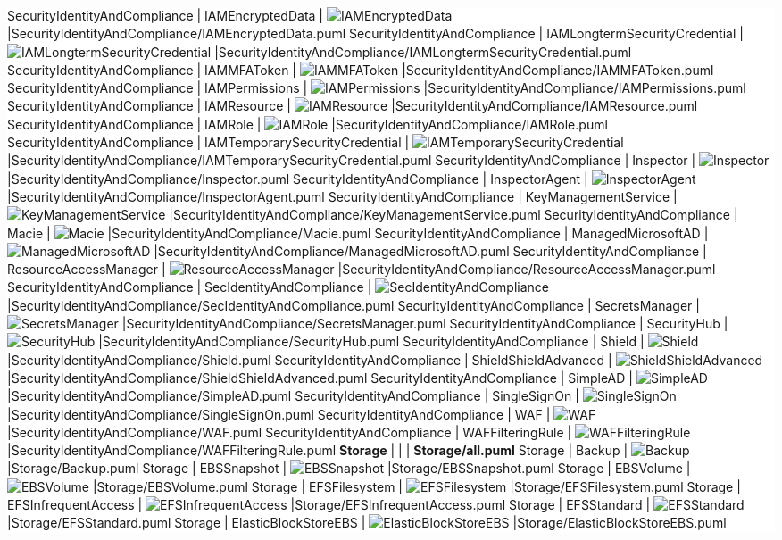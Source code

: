 SecurityIdentityAndCompliance | IAMEncryptedData  | ![IAMEncryptedData](dist/SecurityIdentityAndCompliance/IAMEncryptedData.png?raw=true) |SecurityIdentityAndCompliance/IAMEncryptedData.puml
SecurityIdentityAndCompliance | IAMLongtermSecurityCredential  | ![IAMLongtermSecurityCredential](dist/SecurityIdentityAndCompliance/IAMLongtermSecurityCredential.png?raw=true) |SecurityIdentityAndCompliance/IAMLongtermSecurityCredential.puml
SecurityIdentityAndCompliance | IAMMFAToken  | ![IAMMFAToken](dist/SecurityIdentityAndCompliance/IAMMFAToken.png?raw=true) |SecurityIdentityAndCompliance/IAMMFAToken.puml
SecurityIdentityAndCompliance | IAMPermissions  | ![IAMPermissions](dist/SecurityIdentityAndCompliance/IAMPermissions.png?raw=true) |SecurityIdentityAndCompliance/IAMPermissions.puml
SecurityIdentityAndCompliance | IAMResource  | ![IAMResource](dist/SecurityIdentityAndCompliance/IAMResource.png?raw=true) |SecurityIdentityAndCompliance/IAMResource.puml
SecurityIdentityAndCompliance | IAMRole  | ![IAMRole](dist/SecurityIdentityAndCompliance/IAMRole.png?raw=true) |SecurityIdentityAndCompliance/IAMRole.puml
SecurityIdentityAndCompliance | IAMTemporarySecurityCredential  | ![IAMTemporarySecurityCredential](dist/SecurityIdentityAndCompliance/IAMTemporarySecurityCredential.png?raw=true) |SecurityIdentityAndCompliance/IAMTemporarySecurityCredential.puml
SecurityIdentityAndCompliance | Inspector  | ![Inspector](dist/SecurityIdentityAndCompliance/Inspector.png?raw=true) |SecurityIdentityAndCompliance/Inspector.puml
SecurityIdentityAndCompliance | InspectorAgent  | ![InspectorAgent](dist/SecurityIdentityAndCompliance/InspectorAgent.png?raw=true) |SecurityIdentityAndCompliance/InspectorAgent.puml
SecurityIdentityAndCompliance | KeyManagementService  | ![KeyManagementService](dist/SecurityIdentityAndCompliance/KeyManagementService.png?raw=true) |SecurityIdentityAndCompliance/KeyManagementService.puml
SecurityIdentityAndCompliance | Macie  | ![Macie](dist/SecurityIdentityAndCompliance/Macie.png?raw=true) |SecurityIdentityAndCompliance/Macie.puml
SecurityIdentityAndCompliance | ManagedMicrosoftAD  | ![ManagedMicrosoftAD](dist/SecurityIdentityAndCompliance/ManagedMicrosoftAD.png?raw=true) |SecurityIdentityAndCompliance/ManagedMicrosoftAD.puml
SecurityIdentityAndCompliance | ResourceAccessManager  | ![ResourceAccessManager](dist/SecurityIdentityAndCompliance/ResourceAccessManager.png?raw=true) |SecurityIdentityAndCompliance/ResourceAccessManager.puml
SecurityIdentityAndCompliance | SecIdentityAndCompliance  | ![SecIdentityAndCompliance](dist/SecurityIdentityAndCompliance/SecIdentityAndCompliance.png?raw=true) |SecurityIdentityAndCompliance/SecIdentityAndCompliance.puml
SecurityIdentityAndCompliance | SecretsManager  | ![SecretsManager](dist/SecurityIdentityAndCompliance/SecretsManager.png?raw=true) |SecurityIdentityAndCompliance/SecretsManager.puml
SecurityIdentityAndCompliance | SecurityHub  | ![SecurityHub](dist/SecurityIdentityAndCompliance/SecurityHub.png?raw=true) |SecurityIdentityAndCompliance/SecurityHub.puml
SecurityIdentityAndCompliance | Shield  | ![Shield](dist/SecurityIdentityAndCompliance/Shield.png?raw=true) |SecurityIdentityAndCompliance/Shield.puml
SecurityIdentityAndCompliance | ShieldShieldAdvanced  | ![ShieldShieldAdvanced](dist/SecurityIdentityAndCompliance/ShieldShieldAdvanced.png?raw=true) |SecurityIdentityAndCompliance/ShieldShieldAdvanced.puml
SecurityIdentityAndCompliance | SimpleAD  | ![SimpleAD](dist/SecurityIdentityAndCompliance/SimpleAD.png?raw=true) |SecurityIdentityAndCompliance/SimpleAD.puml
SecurityIdentityAndCompliance | SingleSignOn  | ![SingleSignOn](dist/SecurityIdentityAndCompliance/SingleSignOn.png?raw=true) |SecurityIdentityAndCompliance/SingleSignOn.puml
SecurityIdentityAndCompliance | WAF  | ![WAF](dist/SecurityIdentityAndCompliance/WAF.png?raw=true) |SecurityIdentityAndCompliance/WAF.puml
SecurityIdentityAndCompliance | WAFFilteringRule  | ![WAFFilteringRule](dist/SecurityIdentityAndCompliance/WAFFilteringRule.png?raw=true) |SecurityIdentityAndCompliance/WAFFilteringRule.puml
**Storage** | | | **Storage/all.puml**
Storage | Backup  | ![Backup](dist/Storage/Backup.png?raw=true) |Storage/Backup.puml
Storage | EBSSnapshot  | ![EBSSnapshot](dist/Storage/EBSSnapshot.png?raw=true) |Storage/EBSSnapshot.puml
Storage | EBSVolume  | ![EBSVolume](dist/Storage/EBSVolume.png?raw=true) |Storage/EBSVolume.puml
Storage | EFSFilesystem  | ![EFSFilesystem](dist/Storage/EFSFilesystem.png?raw=true) |Storage/EFSFilesystem.puml
Storage | EFSInfrequentAccess  | ![EFSInfrequentAccess](dist/Storage/EFSInfrequentAccess.png?raw=true) |Storage/EFSInfrequentAccess.puml
Storage | EFSStandard  | ![EFSStandard](dist/Storage/EFSStandard.png?raw=true) |Storage/EFSStandard.puml
Storage | ElasticBlockStoreEBS  | ![ElasticBlockStoreEBS](dist/Storage/ElasticBlockStoreEBS.png?raw=true) |Storage/ElasticBlockStoreEBS.puml